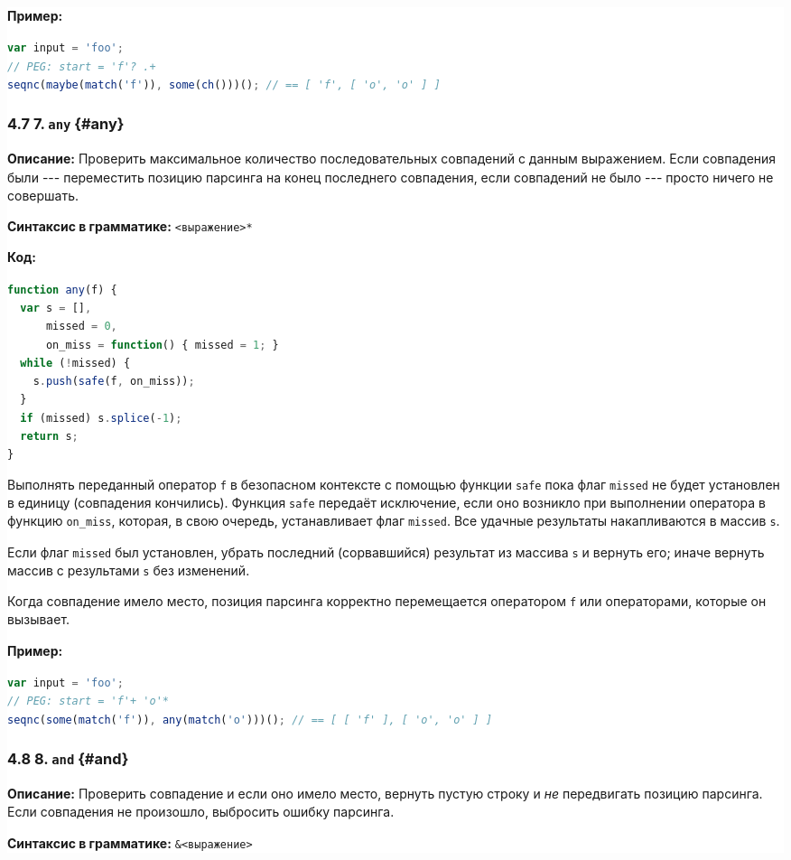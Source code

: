 **Пример:**

```javascript
var input = 'foo';
// PEG: start = 'f'? .+
seqnc(maybe(match('f')), some(ch()))(); // == [ 'f', [ 'o', 'o' ] ]
```


### <span class="section-num">4.7</span> 7. `any` {#any}

**Описание:** Проверить максимальное количество последовательных совпадений с данным выражением. Если совпадения были --- переместить позицию парсинга на конец последнего совпадения, если совпадений не было --- просто ничего не совершать.

**Синтаксис в грамматике:** `<выражение>*`

**Код:**

```javascript
function any(f) {
  var s = [],
      missed = 0,
      on_miss = function() { missed = 1; }
  while (!missed) {
    s.push(safe(f, on_miss));
  }
  if (missed) s.splice(-1);
  return s;
}
```

Выполнять переданный оператор `f` в безопасном контексте с помощью функции `safe` пока флаг `missed` не будет установлен в единицу (совпадения кончились). Функция `safe` передаёт исключение, если оно возникло при выполнении оператора в функцию `on_miss`, которая, в свою очередь, устанавливает флаг `missed`. Все удачные результаты накапливаются в массив `s`.

Если флаг `missed` был установлен, убрать последний (сорвавшийся) результат из массива `s` и вернуть его; иначе вернуть массив с результами `s` без изменений.

Когда совпадение имело место, позиция парсинга корректно перемещается оператором `f` или операторами, которые он вызывает.

**Пример:**

```javascript
var input = 'foo';
// PEG: start = 'f'+ 'o'*
seqnc(some(match('f')), any(match('o')))(); // == [ [ 'f' ], [ 'o', 'o' ] ]
```


### <span class="section-num">4.8</span> 8. `and` {#and}

**Описание:** Проверить совпадение и если оно имело место, вернуть пустую строку и _не_ передвигать позицию парсинга. Если совпадения не произошло, выбросить ошибку парсинга.

**Синтаксис в грамматике:** `&<выражение>`

